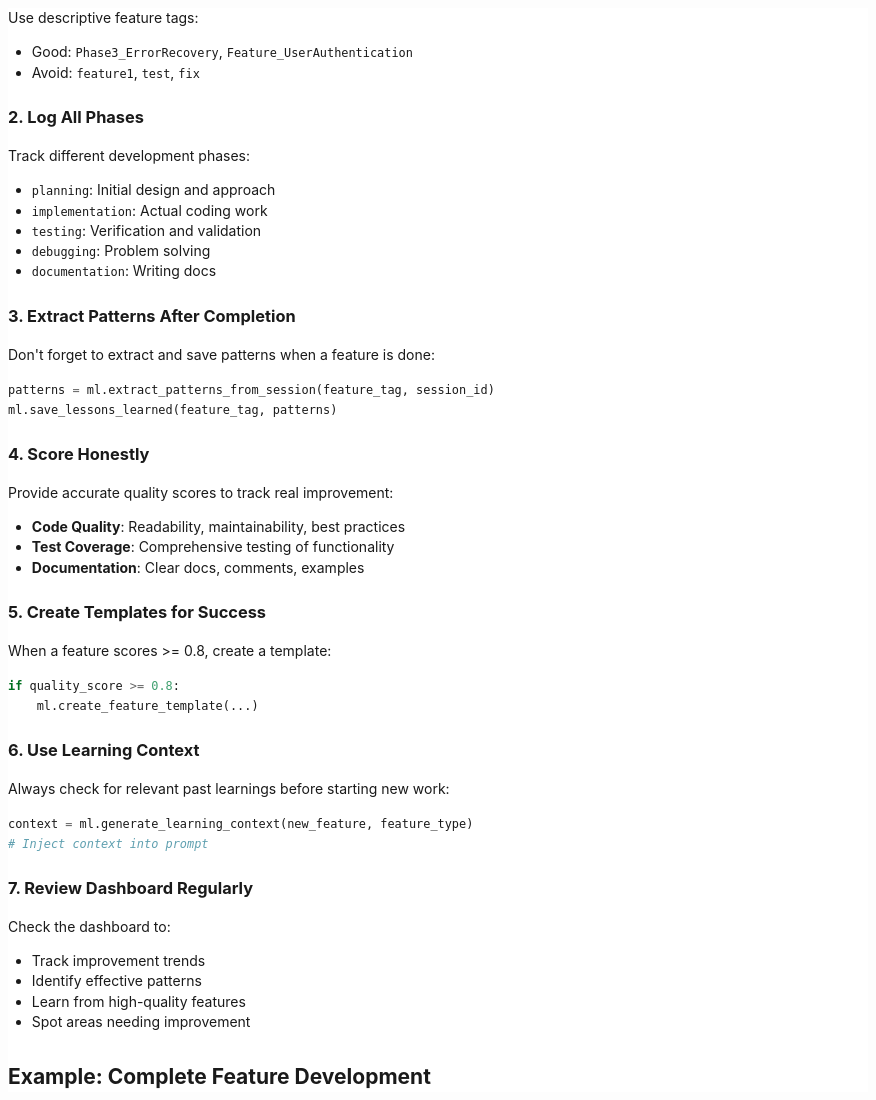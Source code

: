 Use descriptive feature tags:
- Good: `Phase3_ErrorRecovery`, `Feature_UserAuthentication`
- Avoid: `feature1`, `test`, `fix`

### 2. Log All Phases

Track different development phases:
- `planning`: Initial design and approach
- `implementation`: Actual coding work
- `testing`: Verification and validation
- `debugging`: Problem solving
- `documentation`: Writing docs

### 3. Extract Patterns After Completion

Don't forget to extract and save patterns when a feature is done:
```python
patterns = ml.extract_patterns_from_session(feature_tag, session_id)
ml.save_lessons_learned(feature_tag, patterns)
```

### 4. Score Honestly

Provide accurate quality scores to track real improvement:
- **Code Quality**: Readability, maintainability, best practices
- **Test Coverage**: Comprehensive testing of functionality
- **Documentation**: Clear docs, comments, examples

### 5. Create Templates for Success

When a feature scores >= 0.8, create a template:
```python
if quality_score >= 0.8:
    ml.create_feature_template(...)
```

### 6. Use Learning Context

Always check for relevant past learnings before starting new work:
```python
context = ml.generate_learning_context(new_feature, feature_type)
# Inject context into prompt
```

### 7. Review Dashboard Regularly

Check the dashboard to:
- Track improvement trends
- Identify effective patterns
- Learn from high-quality features
- Spot areas needing improvement

## Example: Complete Feature Development
